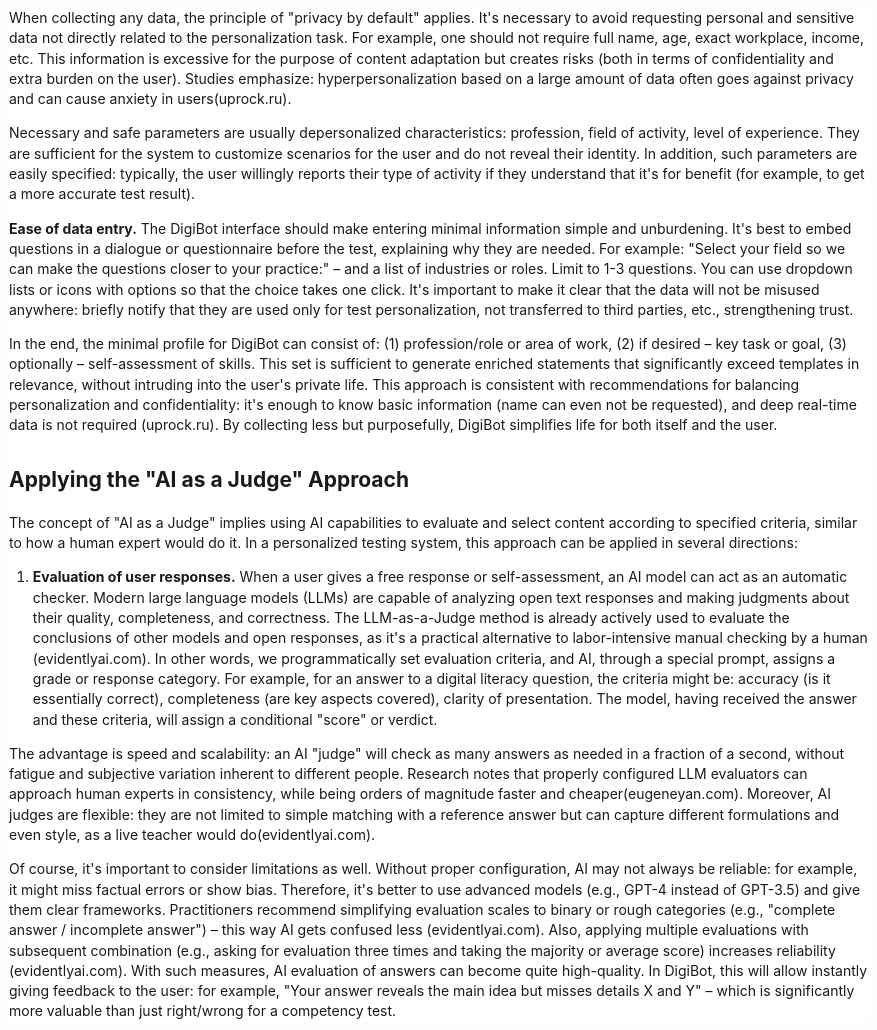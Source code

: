 When collecting any data, the principle of "privacy by default" applies. It's necessary to avoid requesting personal and sensitive data not directly related to the personalization task. For example, one should not require full name, age, exact workplace, income, etc. This information is excessive for the purpose of content adaptation but creates risks (both in terms of confidentiality and extra burden on the user). Studies emphasize: hyperpersonalization based on a large amount of data often goes against privacy and can cause anxiety in users​ (uprock.ru).

Necessary and safe parameters are usually depersonalized characteristics: profession, field of activity, level of experience. They are sufficient for the system to customize scenarios for the user and do not reveal their identity. In addition, such parameters are easily specified: typically, the user willingly reports their type of activity if they understand that it's for benefit (for example, to get a more accurate test result).

**Ease of data entry.** The DigiBot interface should make entering minimal information simple and unburdening. It's best to embed questions in a dialogue or questionnaire before the test, explaining why they are needed. For example: "Select your field so we can make the questions closer to your practice:" – and a list of industries or roles. Limit to 1-3 questions. You can use dropdown lists or icons with options so that the choice takes one click. It's important to make it clear that the data will not be misused anywhere: briefly notify that they are used only for test personalization, not transferred to third parties, etc., strengthening trust.

In the end, the minimal profile for DigiBot can consist of: (1) profession/role or area of work, (2) if desired – key task or goal, (3) optionally – self-assessment of skills. This set is sufficient to generate enriched statements that significantly exceed templates in relevance, without intruding into the user's private life. This approach is consistent with recommendations for balancing personalization and confidentiality: it's enough to know basic information (name can even not be requested), and deep real-time data is not required​ (uprock.ru). By collecting less but purposefully, DigiBot simplifies life for both itself and the user.

## Applying the "AI as a Judge" Approach

The concept of "AI as a Judge" implies using AI capabilities to evaluate and select content according to specified criteria, similar to how a human expert would do it. In a personalized testing system, this approach can be applied in several directions:

1. **Evaluation of user responses.** When a user gives a free response or self-assessment, an AI model can act as an automatic checker. Modern large language models (LLMs) are capable of analyzing open text responses and making judgments about their quality, completeness, and correctness. The LLM-as-a-Judge method is already actively used to evaluate the conclusions of other models and open responses, as it's a practical alternative to labor-intensive manual checking by a human​ (evidentlyai.com). In other words, we programmatically set evaluation criteria, and AI, through a special prompt, assigns a grade or response category. For example, for an answer to a digital literacy question, the criteria might be: accuracy (is it essentially correct), completeness (are key aspects covered), clarity of presentation. The model, having received the answer and these criteria, will assign a conditional "score" or verdict.

The advantage is speed and scalability: an AI "judge" will check as many answers as needed in a fraction of a second, without fatigue and subjective variation inherent to different people. Research notes that properly configured LLM evaluators can approach human experts in consistency, while being orders of magnitude faster and cheaper​ (eugeneyan.com). Moreover, AI judges are flexible: they are not limited to simple matching with a reference answer but can capture different formulations and even style, as a live teacher would do​ (evidentlyai.com).

Of course, it's important to consider limitations as well. Without proper configuration, AI may not always be reliable: for example, it might miss factual errors or show bias. Therefore, it's better to use advanced models (e.g., GPT-4 instead of GPT-3.5) and give them clear frameworks. Practitioners recommend simplifying evaluation scales to binary or rough categories (e.g., "complete answer / incomplete answer") – this way AI gets confused less​ (evidentlyai.com). Also, applying multiple evaluations with subsequent combination (e.g., asking for evaluation three times and taking the majority or average score) increases reliability​ (evidentlyai.com). With such measures, AI evaluation of answers can become quite high-quality. In DigiBot, this will allow instantly giving feedback to the user: for example, "Your answer reveals the main idea but misses details X and Y" – which is significantly more valuable than just right/wrong for a competency test.
